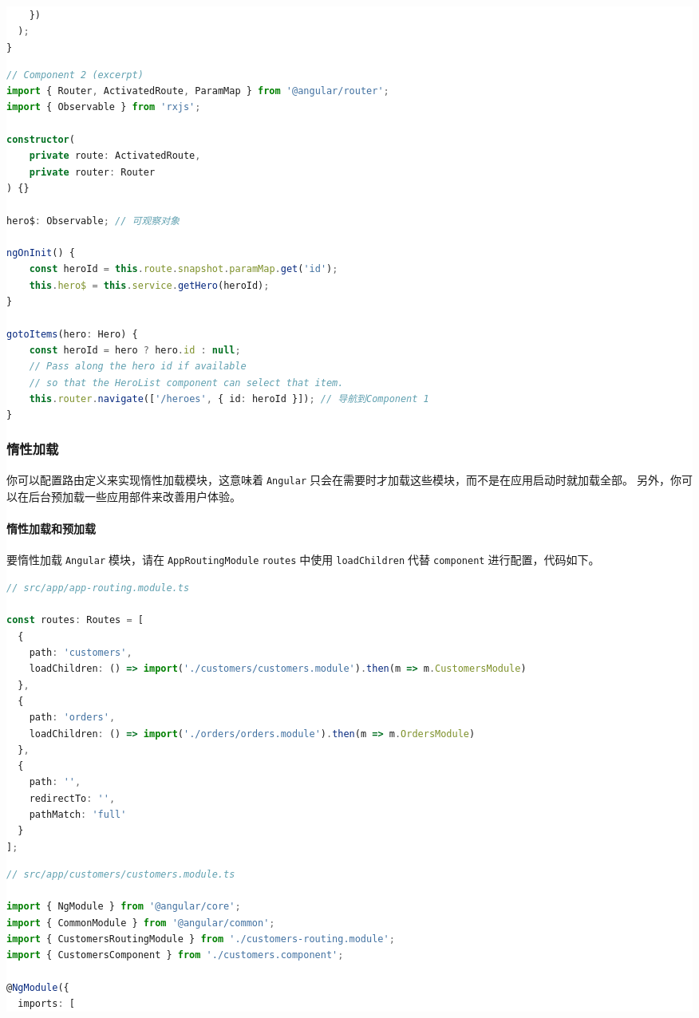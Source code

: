 ```ts
    })
  );
}
```

```ts
// Component 2 (excerpt)
import { Router, ActivatedRoute, ParamMap } from '@angular/router';
import { Observable } from 'rxjs';

constructor(
	private route: ActivatedRoute,
	private router: Router  
) {}

hero$: Observable; // 可观察对象

ngOnInit() {
	const heroId = this.route.snapshot.paramMap.get('id');
	this.hero$ = this.service.getHero(heroId);
}

gotoItems(hero: Hero) {
	const heroId = hero ? hero.id : null;
	// Pass along the hero id if available
	// so that the HeroList component can select that item.
	this.router.navigate(['/heroes', { id: heroId }]); // 导航到Component 1
}
```

### 惰性加载
你可以配置路由定义来实现惰性加载模块，这意味着 `Angular` 只会在需要时才加载这些模块，而不是在应用启动时就加载全部。 另外，你可以在后台预加载一些应用部件来改善用户体验。


#### 惰性加载和预加载
要惰性加载 `Angular` 模块，请在 `AppRoutingModule` `routes` 中使用 `loadChildren` 代替 `component` 进行配置，代码如下。
```ts
// src/app/app-routing.module.ts

const routes: Routes = [
  {
    path: 'customers',
    loadChildren: () => import('./customers/customers.module').then(m => m.CustomersModule)
  },
  {
    path: 'orders',
    loadChildren: () => import('./orders/orders.module').then(m => m.OrdersModule)
  },
  {
    path: '',
    redirectTo: '',
    pathMatch: 'full'
  }
];
```
```ts
// src/app/customers/customers.module.ts

import { NgModule } from '@angular/core';
import { CommonModule } from '@angular/common';
import { CustomersRoutingModule } from './customers-routing.module';
import { CustomersComponent } from './customers.component';

@NgModule({
  imports: [
```